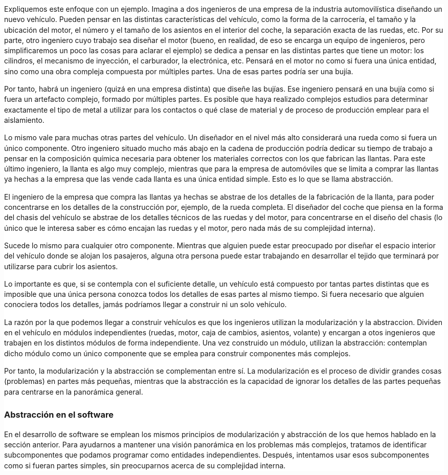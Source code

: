 Expliquemos este enfoque con un ejemplo. Imagina a dos ingenieros de una empresa de la industria automovilística diseñando un nuevo vehículo. Pueden pensar en las distintas características del vehículo, como la forma de la carrocería, el tamaño y la ubicación del motor, el número y el tamaño de los asientos en el interior del coche, la separación exacta de las ruedas, etc. Por su parte, otro ingeniero cuyo trabajo sea diseñar el motor (bueno, en realidad, de eso  se encarga un equipo de ingenieros, pero simplificaremos un poco las cosas para aclarar el ejemplo) se dedica a pensar en las distintas partes que tiene un motor: los cilindros, el mecanismo de inyección, el carburador, la electrónica, etc.  Pensará en el motor no como si fuera una única entidad, sino como una obra compleja compuesta por múltiples partes. Una de esas partes podría ser una bujía.

Por tanto, habrá un ingeniero (quizá en una empresa distinta)  que diseñe las bujías. Ese ingeniero pensará en una bujía como si fuera un artefacto complejo, formado por múltiples partes. Es posible que haya realizado complejos estudios para determinar exactamente el tipo de metal a utilizar para los contactos o qué clase de material y de proceso de producción emplear para el aislamiento.

Lo mismo vale para muchas otras partes del vehículo. Un diseñador en el nivel más alto considerará una rueda como si fuera un único componente. Otro ingeniero situado mucho más abajo en la cadena de producción podría dedicar su tiempo de trabajo a pensar en la composición química necesaria para obtener los materiales correctos con los que fabrican las llantas. Para este último ingeniero, la llanta es algo muy complejo, mientras que para la empresa de automóviles que se limita a comprar las llantas ya hechas a la empresa que las vende cada llanta es una única entidad simple. Esto es lo que se llama abstracción.

El ingeniero de la empresa que compra las llantas ya hechas se abstrae de los detalles de la fabricación de la llanta, para poder concentrarse en los detalles de la construcción por, ejemplo, de la rueda completa. El diseñador del coche que piensa en la forma del chasis del vehículo se abstrae de los detalles técnicos de las ruedas y del motor, para concentrarse en el diseño del chasis (lo único que le interesa saber es cómo encajan las ruedas y el motor, pero nada más de su complejidad interna).

Sucede lo mismo para cualquier otro componente. Mientras que alguien puede estar preocupado por diseñar el espacio interior del vehículo donde se alojan los pasajeros, alguna otra persona puede estar trabajando en desarrollar el tejido que terminará por utilizarse para cubrir los asientos.

Lo importante es que, si se contempla con el suficiente detalle, un vehículo está compuesto por tantas partes distintas que es imposible que una única persona conozca todos los detalles de esas partes al mismo tiempo. Si fuera necesario que alguien conociera todos los detalles, jamás podríamos llegar a construir ni un solo vehículo.

La razón por la que podemos llegar a construir vehículos es que los ingenieros utilizan la modularización y la abstraccion. Dividen en el vehículo en módulos independientes (ruedas, motor, caja de cambios, asientos, volante) y encargan a otos ingenieros que trabajen en los distintos módulos de forma independiente. Una vez construido un módulo, utilizan la abstracción:  contemplan dicho módulo como un único componente que se emplea para construir componentes más complejos.

Por tanto, la modularización y la abstracción se complementan entre sí. La modularización es el proceso de dividir grandes cosas (problemas) en partes más pequeñas, mientras que la abstracción es la capacidad de ignorar los detalles de las partes pequeñas para centrarse en la panorámica general.

### Abstracción en el software

En el desarrollo de software se emplean los mismos principios de modularización y abstracción de los que hemos hablado en la sección anterior. Para ayudarnos a mantener una visión panorámica en los problemas más complejos, tratamos de identificar subcomponentes que podamos programar como entidades independientes. Después, intentamos usar esos subcomponentes como si fueran partes simples, sin preocuparnos acerca de su complejidad interna.
